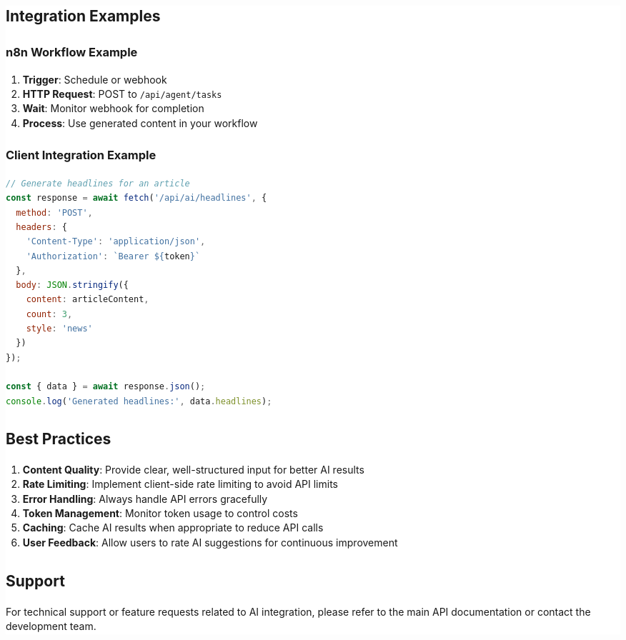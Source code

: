 ## Integration Examples

### n8n Workflow Example

1. **Trigger**: Schedule or webhook
2. **HTTP Request**: POST to `/api/agent/tasks`
3. **Wait**: Monitor webhook for completion
4. **Process**: Use generated content in your workflow

### Client Integration Example

```javascript
// Generate headlines for an article
const response = await fetch('/api/ai/headlines', {
  method: 'POST',
  headers: {
    'Content-Type': 'application/json',
    'Authorization': `Bearer ${token}`
  },
  body: JSON.stringify({
    content: articleContent,
    count: 3,
    style: 'news'
  })
});

const { data } = await response.json();
console.log('Generated headlines:', data.headlines);
```

## Best Practices

1. **Content Quality**: Provide clear, well-structured input for better AI results
2. **Rate Limiting**: Implement client-side rate limiting to avoid API limits
3. **Error Handling**: Always handle API errors gracefully
4. **Token Management**: Monitor token usage to control costs
5. **Caching**: Cache AI results when appropriate to reduce API calls
6. **User Feedback**: Allow users to rate AI suggestions for continuous improvement

## Support

For technical support or feature requests related to AI integration, please refer to the main API documentation or contact the development team.
